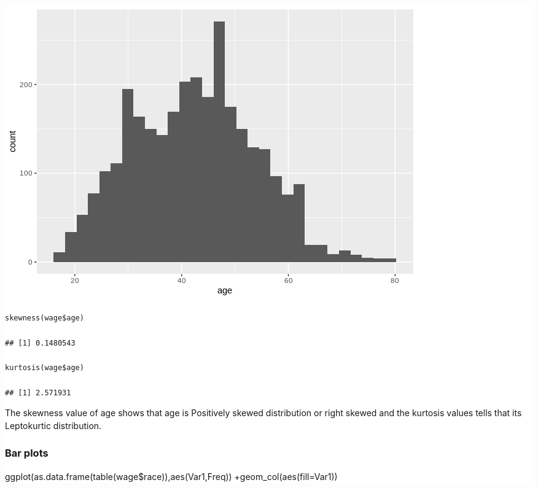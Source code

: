 ![](analysis_main_files/figure-markdown_strict/unnamed-chunk-27-1.png)

    skewness(wage$age)

    ## [1] 0.1480543

    kurtosis(wage$age)

    ## [1] 2.571931

The skewness value of age shows that age is Positively skewed
distribution or right skewed and the kurtosis values tells that its
Leptokurtic distribution.

<h3>
Bar plots
</h3>
    ggplot(as.data.frame(table(wage$race)),aes(Var1,Freq)) +geom_col(aes(fill=Var1))
